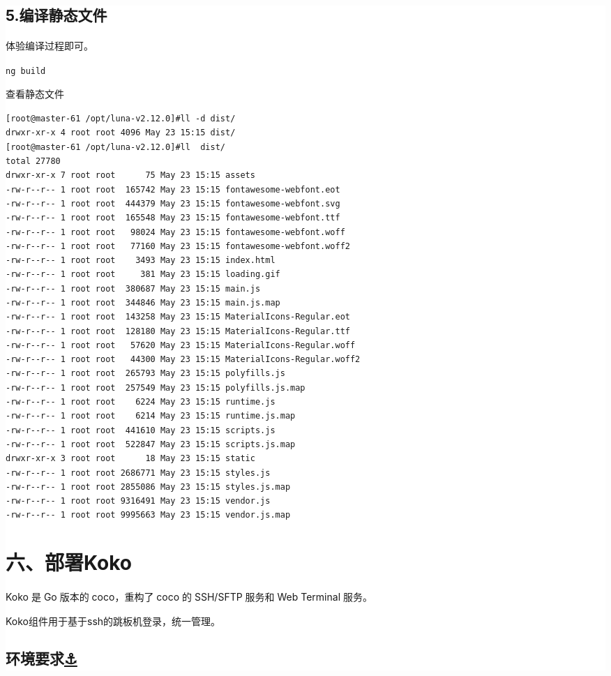 ```
```

## 5.编译静态文件

体验编译过程即可。

```
ng build
```

查看静态文件

```
[root@master-61 /opt/luna-v2.12.0]#ll -d dist/
drwxr-xr-x 4 root root 4096 May 23 15:15 dist/
[root@master-61 /opt/luna-v2.12.0]#ll  dist/
total 27780
drwxr-xr-x 7 root root      75 May 23 15:15 assets
-rw-r--r-- 1 root root  165742 May 23 15:15 fontawesome-webfont.eot
-rw-r--r-- 1 root root  444379 May 23 15:15 fontawesome-webfont.svg
-rw-r--r-- 1 root root  165548 May 23 15:15 fontawesome-webfont.ttf
-rw-r--r-- 1 root root   98024 May 23 15:15 fontawesome-webfont.woff
-rw-r--r-- 1 root root   77160 May 23 15:15 fontawesome-webfont.woff2
-rw-r--r-- 1 root root    3493 May 23 15:15 index.html
-rw-r--r-- 1 root root     381 May 23 15:15 loading.gif
-rw-r--r-- 1 root root  380687 May 23 15:15 main.js
-rw-r--r-- 1 root root  344846 May 23 15:15 main.js.map
-rw-r--r-- 1 root root  143258 May 23 15:15 MaterialIcons-Regular.eot
-rw-r--r-- 1 root root  128180 May 23 15:15 MaterialIcons-Regular.ttf
-rw-r--r-- 1 root root   57620 May 23 15:15 MaterialIcons-Regular.woff
-rw-r--r-- 1 root root   44300 May 23 15:15 MaterialIcons-Regular.woff2
-rw-r--r-- 1 root root  265793 May 23 15:15 polyfills.js
-rw-r--r-- 1 root root  257549 May 23 15:15 polyfills.js.map
-rw-r--r-- 1 root root    6224 May 23 15:15 runtime.js
-rw-r--r-- 1 root root    6214 May 23 15:15 runtime.js.map
-rw-r--r-- 1 root root  441610 May 23 15:15 scripts.js
-rw-r--r-- 1 root root  522847 May 23 15:15 scripts.js.map
drwxr-xr-x 3 root root      18 May 23 15:15 static
-rw-r--r-- 1 root root 2686771 May 23 15:15 styles.js
-rw-r--r-- 1 root root 2855086 May 23 15:15 styles.js.map
-rw-r--r-- 1 root root 9316491 May 23 15:15 vendor.js
-rw-r--r-- 1 root root 9995663 May 23 15:15 vendor.js.map
```

# 六、部署Koko

Koko 是 Go 版本的 coco，重构了 coco 的 SSH/SFTP 服务和 Web Terminal 服务。

Koko组件用于基于ssh的跳板机登录，统一管理。

## 环境要求[⚓︎](https://docs.jumpserver.org/zh/v2.12.0/dev/build/#_14)
